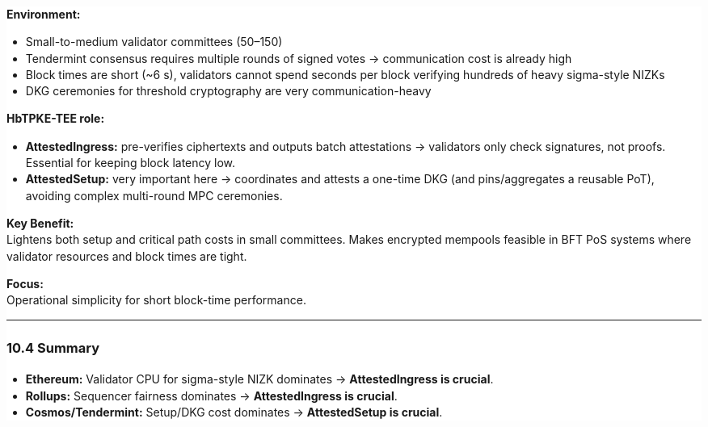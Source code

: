 **Environment:**
* Small-to-medium validator committees (50–150)
* Tendermint consensus requires multiple rounds of signed votes → communication cost is already high
* Block times are short (~6 s), validators cannot spend seconds per block verifying hundreds of heavy
  sigma-style NIZKs
* DKG ceremonies for threshold cryptography are very communication-heavy

**HbTPKE-TEE role:**
* **AttestedIngress:** pre-verifies ciphertexts and outputs batch attestations → validators only check
  signatures, not proofs. Essential for keeping block latency low.
* **AttestedSetup:** very important here → coordinates and attests a one-time DKG (and pins/aggregates a
  reusable PoT), avoiding complex multi-round MPC ceremonies.

**Key Benefit:**  
Lightens both setup and critical path costs in small committees.
Makes encrypted mempools feasible in BFT PoS systems where validator resources and block times are tight.

**Focus:**  
Operational simplicity for short block-time performance.

---

### 10.4 Summary
* **Ethereum:** Validator CPU for sigma-style NIZK dominates → **AttestedIngress is crucial**.
* **Rollups:** Sequencer fairness dominates → **AttestedIngress is crucial**.
* **Cosmos/Tendermint:** Setup/DKG cost dominates → **AttestedSetup is crucial**.
